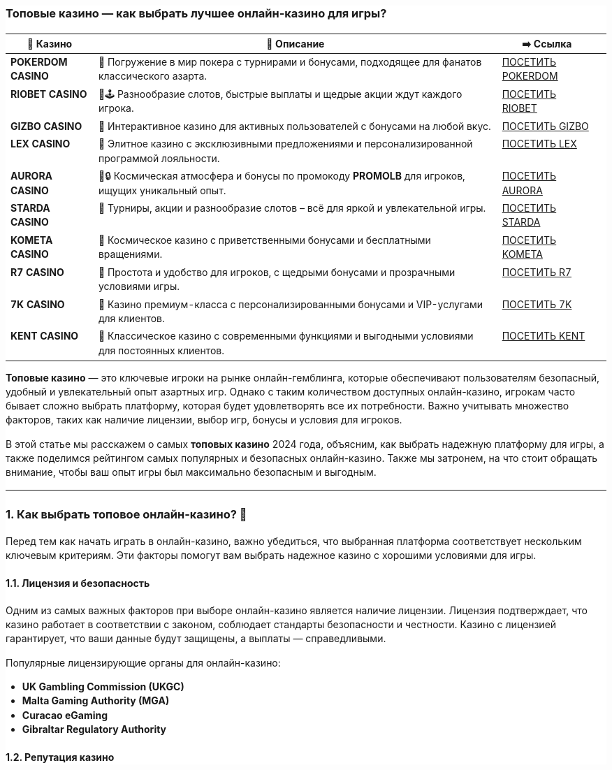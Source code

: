 ### Топовые казино — как выбрать лучшее онлайн-казино для игры?
| 🎰 Казино           | 📜 Описание                                                                                       | ➡️ Ссылка                                                                                          |   |
| ------------------- | ------------------------------------------------------------------------------------------------- | -------------------------------------------------------------------------------------------------- | - |
| **POKERDOM CASINO** | 🎲 Погружение в мир покера с турнирами и бонусами, подходящее для фанатов классического азарта.   | [ПОСЕТИТЬ POKERDOM](https://brandplay.link/FwVc4f)                                                 |   |
| **RIOBET CASINO**   | 🌟🕹️ Разнообразие слотов, быстрые выплаты и щедрые акции ждут каждого игрока.                    | [ПОСЕТИТЬ RIOBET](https://brandplay.link/TnjsxFvH)                                                 |   |
| **GIZBO CASINO**    | 🚀 Интерактивное казино для активных пользователей с бонусами на любой вкус.                      | [ПОСЕТИТЬ GIZBO](https://brandplay.link/rvzLrVLp)                                                  |   |
| **LEX CASINO**      | 🎰 Элитное казино с эксклюзивными предложениями и персонализированной программой лояльности.      | [ПОСЕТИТЬ LEX](https://brandplay.link/VMqNXPFs)                                                    |   |
| **AURORA CASINO**   | 🌌🔒 Космическая атмосфера и бонусы по промокоду **PROMOLB** для игроков, ищущих уникальный опыт. | [ПОСЕТИТЬ AURORA](https://10trafic-stat2.com/click/668546556bcc6313411604bc/6766/13031/subaccount) |   |
| **STARDA CASINO**   | 🌠 Турниры, акции и разнообразие слотов – всё для яркой и увлекательной игры.                     | [ПОСЕТИТЬ STARDA](https://brandplay.link/HDcDrxLk)                                                 |   |
| **KOMETA CASINO**   | 💫 Космическое казино с приветственными бонусами и бесплатными вращениями.                        | [ПОСЕТИТЬ KOMETA](https://brandplay.link/jHzFFYGv)                                                 |   |
| **R7 CASINO**       | 🎯 Простота и удобство для игроков, с щедрыми бонусами и прозрачными условиями игры.              | [ПОСЕТИТЬ R7](https://brandplay.link/dByFXP7h)                                                     |   |
| **7K CASINO**       | 💎 Казино премиум-класса с персонализированными бонусами и VIP-услугами для клиентов.             | [ПОСЕТИТЬ 7K](https://brandplay.link/dd46bNgD)                                                     |   |
| **KENT CASINO**     | 🎲 Классическое казино с современными функциями и выгодными условиями для постоянных клиентов.    | [ПОСЕТИТЬ KENT](https://brandplay.link/XRH1g6Vb)          
**Топовые казино** — это ключевые игроки на рынке онлайн-гемблинга, которые обеспечивают пользователям безопасный, удобный и увлекательный опыт азартных игр. Однако с таким количеством доступных онлайн-казино, игрокам часто бывает сложно выбрать платформу, которая будет удовлетворять все их потребности. Важно учитывать множество факторов, таких как наличие лицензии, выбор игр, бонусы и условия для игроков.

В этой статье мы расскажем о самых **топовых казино** 2024 года, объясним, как выбрать надежную платформу для игры, а также поделимся рейтингом самых популярных и безопасных онлайн-казино. Также мы затронем, на что стоит обращать внимание, чтобы ваш опыт игры был максимально безопасным и выгодным.

***

### 1. Как выбрать топовое онлайн-казино? 🎯

Перед тем как начать играть в онлайн-казино, важно убедиться, что выбранная платформа соответствует нескольким ключевым критериям. Эти факторы помогут вам выбрать надежное казино с хорошими условиями для игры.

#### 1.1. Лицензия и безопасность

Одним из самых важных факторов при выборе онлайн-казино является наличие лицензии. Лицензия подтверждает, что казино работает в соответствии с законом, соблюдает стандарты безопасности и честности. Казино с лицензией гарантирует, что ваши данные будут защищены, а выплаты — справедливыми.

Популярные лицензирующие органы для онлайн-казино:

* **UK Gambling Commission (UKGC)**
* **Malta Gaming Authority (MGA)**
* **Curacao eGaming**
* **Gibraltar Regulatory Authority**

#### 1.2. Репутация казино
